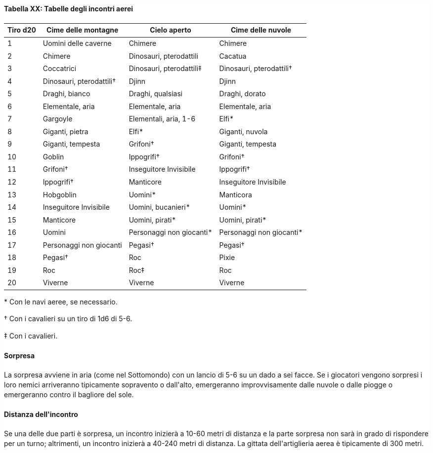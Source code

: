 #### Tabella XX: Tabelle degli incontri aerei

| Tiro d20 | Cime delle montagne      | Cielo aperto             | Cime delle nuvole        |
|----------|--------------------------|--------------------------|--------------------------|
| 1        | Uomini delle caverne     | Chimere                  | Chimere                  |
| 2        | Chimere                  | Dinosauri, pterodattili  | Cacatua                  |
| 3        | Coccatrici               | Dinosauri, pterodattili‡ | Dinosauri, pterodattili† |
| 4        | Dinosauri, pterodattili† | Djinn                    | Djinn                    |
| 5        | Draghi, bianco           | Draghi, qualsiasi        | Draghi, dorato           |
| 6        | Elementale, aria         | Elementale, aria         | Elementale, aria         |
| 7        | Gargoyle                 | Elementali, aria, 1-6    | Elfi*                    |
| 8        | Giganti, pietra          | Elfi*                    | Giganti, nuvola          |
| 9        | Giganti, tempesta        | Grifoni†                 | Giganti, tempesta        |
| 10       | Goblin                   | Ippogrifi†               | Grifoni†                 |
| 11       | Grifoni†                 | Inseguitore Invisibile   | Ippogrifi†               |
| 12       | Ippogrifi†               | Manticore                | Inseguitore Invisibile   |
| 13       | Hobgoblin                | Uomini*                  | Manticora                |
| 14       | Inseguitore Invisibile   | Uomini, bucanieri*       | Uomini*                  |
| 15       | Manticore                | Uomini, pirati*          | Uomini, pirati*          |
| 16       | Uomini                   | Personaggi non giocanti* | Personaggi non giocanti* |
| 17       | Personaggi non giocanti  | Pegasi†                  | Pegasi†                  |
| 18       | Pegasi†                  | Roc                      | Pixie                    |
| 19       | Roc                      | Roc‡                     | Roc                      |
| 20       | Viverne                  | Viverne                  | Viverne                  |

\* Con le navi aeree, se necessario.

† Con i cavalieri su un tiro di 1d6 di 5-6.

‡ Con i cavalieri.

#### Sorpresa
La sorpresa avviene in aria (come nel Sottomondo) con un lancio di 5-6 su un dado a sei facce. Se i giocatori vengono sorpresi i loro nemici arriveranno tipicamente sopravento o dall'alto, emergeranno improvvisamente dalle nuvole o dalle piogge o emergeranno contro il bagliore del sole.

#### Distanza dell'incontro
Se una delle due parti è sorpresa, un incontro inizierà a 10-60 metri di distanza e la parte sorpresa non sarà in grado di rispondere per un turno; altrimenti, un incontro inizierà a 40-240 metri di distanza. La gittata dell'artiglieria aerea è tipicamente di 300 metri.
